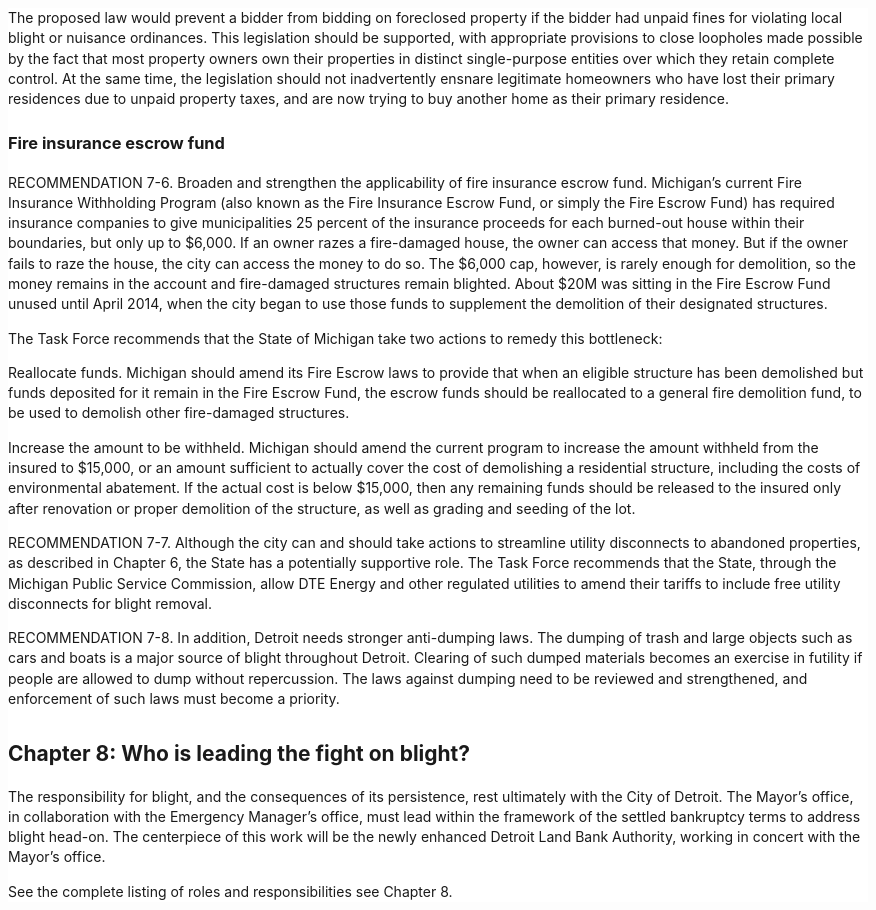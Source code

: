The proposed law would prevent a bidder from bidding on foreclosed property if the bidder had unpaid fines for violating local blight or nuisance ordinances. This legislation should be supported, with appropriate provisions to close loopholes made possible by the fact that most property owners own their properties in distinct single-purpose entities over which they retain complete control. At the same time, the legislation should not inadvertently ensnare legitimate homeowners who have lost their primary residences due to unpaid property taxes, and are now trying to buy another home as their primary residence.

### Fire insurance escrow fund

RECOMMENDATION 7-6. Broaden and strengthen the applicability of fire insurance escrow fund. Michigan’s current Fire Insurance Withholding Program (also known as the Fire Insurance Escrow Fund, or simply the Fire Escrow Fund) has required insurance companies to give municipalities 25 percent of the insurance proceeds for each burned-out house within their boundaries, but only up to $6,000. If an owner razes a fire-damaged house, the owner can access that money. But if the owner fails to raze the house, the city can access the money to do so. The $6,000 cap, however, is rarely enough for demolition, so the money remains in the account and fire-damaged structures remain blighted. About $20M was sitting in the Fire Escrow Fund unused until April 2014, when the city began to use those funds to supplement the demolition of their designated structures.

The Task Force recommends that the State of Michigan take two actions to remedy this bottleneck:

Reallocate funds. Michigan should amend its Fire Escrow laws to provide that when an eligible structure has been demolished but funds deposited for it remain in the Fire Escrow Fund, the escrow funds should be reallocated to a general fire demolition fund, to be used to demolish other fire-damaged structures.

Increase the amount to be withheld. Michigan should amend the current program to increase the amount withheld from the insured to $15,000, or an amount sufficient to actually cover the cost of demolishing a residential structure, including the costs of environmental abatement. If the actual cost is below $15,000, then any remaining funds should be released to the insured only after renovation or proper demolition of the structure, as well as grading and seeding of the lot.

RECOMMENDATION 7-7.  Although the city can and should take actions to streamline utility disconnects to abandoned properties, as described in Chapter 6, the State has a potentially supportive role. The Task Force recommends that the State, through the Michigan Public Service Commission, allow DTE Energy and other regulated utilities to amend their tariffs to include free utility disconnects for blight removal.

RECOMMENDATION 7-8. In addition, Detroit needs stronger anti-dumping laws. The dumping of trash and large objects such as cars and boats is a major source of blight throughout Detroit. Clearing of such dumped materials becomes an exercise in futility if people are allowed to dump without repercussion. The laws against dumping need to be reviewed and strengthened, and enforcement of such laws must become a priority.

## Chapter 8: Who is leading the fight on blight?

The responsibility for blight, and the consequences of its persistence, rest ultimately with the City of Detroit. The Mayor’s office, in collaboration with the Emergency Manager’s office, must lead within the framework of the settled bankruptcy terms to address blight head-on. The centerpiece of this work will be the newly enhanced Detroit Land Bank Authority, working in concert with the Mayor’s office.

See the complete listing of roles and responsibilities see Chapter 8.
